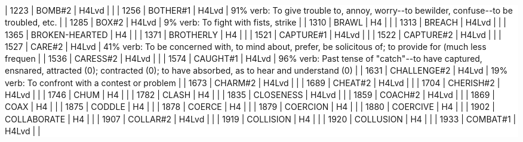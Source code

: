 |  1223 | BOMB#2         | H4Lvd    |                                                                                                                                                                |
|  1256 | BOTHER#1       | H4Lvd    | 91% verb: To give trouble to, annoy, worry--to bewilder, confuse--to be  troubled, etc.                                                                        |
|  1285 | BOX#2          | H4Lvd    | 9% verb: To fight with fists, strike                                                                                                                           |
|  1310 | BRAWL          | H4       |                                                                                                                                                                |
|  1313 | BREACH         | H4Lvd    |                                                                                                                                                                |
|  1365 | BROKEN-HEARTED | H4       |                                                                                                                                                                |
|  1371 | BROTHERLY      | H4       |                                                                                                                                                                |
|  1521 | CAPTURE#1      | H4Lvd    |                                                                                                                                                                |
|  1522 | CAPTURE#2      | H4Lvd    |                                                                                                                                                                |
|  1527 | CARE#2         | H4Lvd    | 41% verb: To be concerned with, to mind about, prefer, be solicitous of;  to provide for (much less frequen                                                    |
|  1536 | CARESS#2       | H4Lvd    |                                                                                                                                                                |
|  1574 | CAUGHT#1       | H4Lvd    | 96% verb: Past tense of "catch"--to have captured, ensnared, attracted  (0); contracted (0); to have absorbed, as to hear and understand (0)                   |
|  1631 | CHALLENGE#2    | H4Lvd    | 19% verb: To confront with a contest or problem                                                                                                                |
|  1673 | CHARM#2        | H4Lvd    |                                                                                                                                                                |
|  1689 | CHEAT#2        | H4Lvd    |                                                                                                                                                                |
|  1704 | CHERISH#2      | H4Lvd    |                                                                                                                                                                |
|  1746 | CHUM           | H4       |                                                                                                                                                                |
|  1782 | CLASH          | H4       |                                                                                                                                                                |
|  1835 | CLOSENESS      | H4Lvd    |                                                                                                                                                                |
|  1859 | COACH#2        | H4Lvd    |                                                                                                                                                                |
|  1869 | COAX           | H4       |                                                                                                                                                                |
|  1875 | CODDLE         | H4       |                                                                                                                                                                |
|  1878 | COERCE         | H4       |                                                                                                                                                                |
|  1879 | COERCION       | H4       |                                                                                                                                                                |
|  1880 | COERCIVE       | H4       |                                                                                                                                                                |
|  1902 | COLLABORATE    | H4       |                                                                                                                                                                |
|  1907 | COLLAR#2       | H4Lvd    |                                                                                                                                                                |
|  1919 | COLLISION      | H4       |                                                                                                                                                                |
|  1920 | COLLUSION      | H4       |                                                                                                                                                                |
|  1933 | COMBAT#1       | H4Lvd    |                                                                                                                                                                |